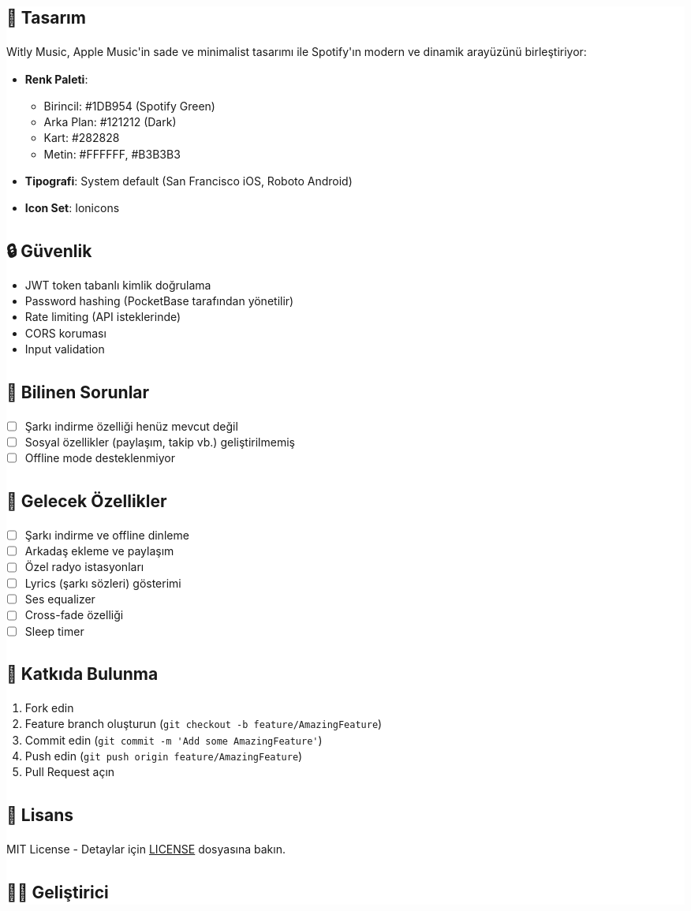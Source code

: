 ## 🎨 Tasarım

Witly Music, Apple Music'in sade ve minimalist tasarımı ile Spotify'ın modern ve dinamik arayüzünü birleştiriyor:

- **Renk Paleti**:
  - Birincil: #1DB954 (Spotify Green)
  - Arka Plan: #121212 (Dark)
  - Kart: #282828
  - Metin: #FFFFFF, #B3B3B3

- **Tipografi**: System default (San Francisco iOS, Roboto Android)
- **Icon Set**: Ionicons

## 🔒 Güvenlik

- JWT token tabanlı kimlik doğrulama
- Password hashing (PocketBase tarafından yönetilir)
- Rate limiting (API isteklerinde)
- CORS koruması
- Input validation

## 🐛 Bilinen Sorunlar

- [ ] Şarkı indirme özelliği henüz mevcut değil
- [ ] Sosyal özellikler (paylaşım, takip vb.) geliştirilmemiş
- [ ] Offline mode desteklenmiyor

## 🚧 Gelecek Özellikler

- [ ] Şarkı indirme ve offline dinleme
- [ ] Arkadaş ekleme ve paylaşım
- [ ] Özel radyo istasyonları
- [ ] Lyrics (şarkı sözleri) gösterimi
- [ ] Ses equalizer
- [ ] Cross-fade özelliği
- [ ] Sleep timer

## 🤝 Katkıda Bulunma

1. Fork edin
2. Feature branch oluşturun (`git checkout -b feature/AmazingFeature`)
3. Commit edin (`git commit -m 'Add some AmazingFeature'`)
4. Push edin (`git push origin feature/AmazingFeature`)
5. Pull Request açın

## 📄 Lisans

MIT License - Detaylar için [LICENSE](LICENSE) dosyasına bakın.

## 👨‍💻 Geliştirici
